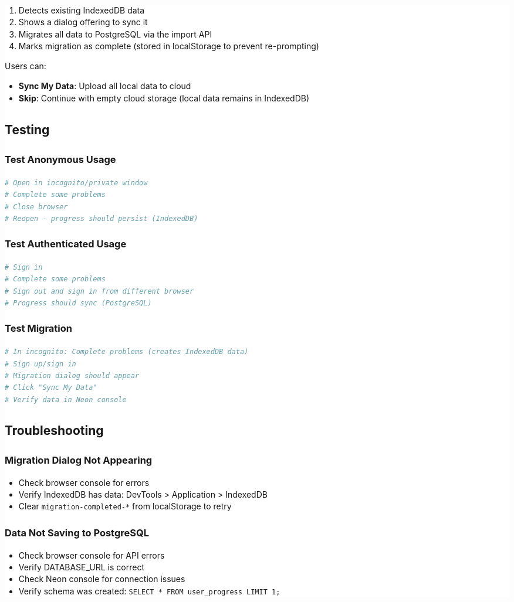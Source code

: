 1. Detects existing IndexedDB data
2. Shows a dialog offering to sync it
3. Migrates all data to PostgreSQL via the import API
4. Marks migration as complete (stored in localStorage to prevent re-prompting)

Users can:
- **Sync My Data**: Upload all local data to cloud
- **Skip**: Continue with empty cloud storage (local data remains in IndexedDB)

## Testing

### Test Anonymous Usage

```bash
# Open in incognito/private window
# Complete some problems
# Close browser
# Reopen - progress should persist (IndexedDB)
```

### Test Authenticated Usage

```bash
# Sign in
# Complete some problems
# Sign out and sign in from different browser
# Progress should sync (PostgreSQL)
```

### Test Migration

```bash
# In incognito: Complete problems (creates IndexedDB data)
# Sign up/sign in
# Migration dialog should appear
# Click "Sync My Data"
# Verify data in Neon console
```

## Troubleshooting

### Migration Dialog Not Appearing

- Check browser console for errors
- Verify IndexedDB has data: DevTools > Application > IndexedDB
- Clear `migration-completed-*` from localStorage to retry

### Data Not Saving to PostgreSQL

- Check browser console for API errors
- Verify DATABASE_URL is correct
- Check Neon console for connection issues
- Verify schema was created: `SELECT * FROM user_progress LIMIT 1;`
